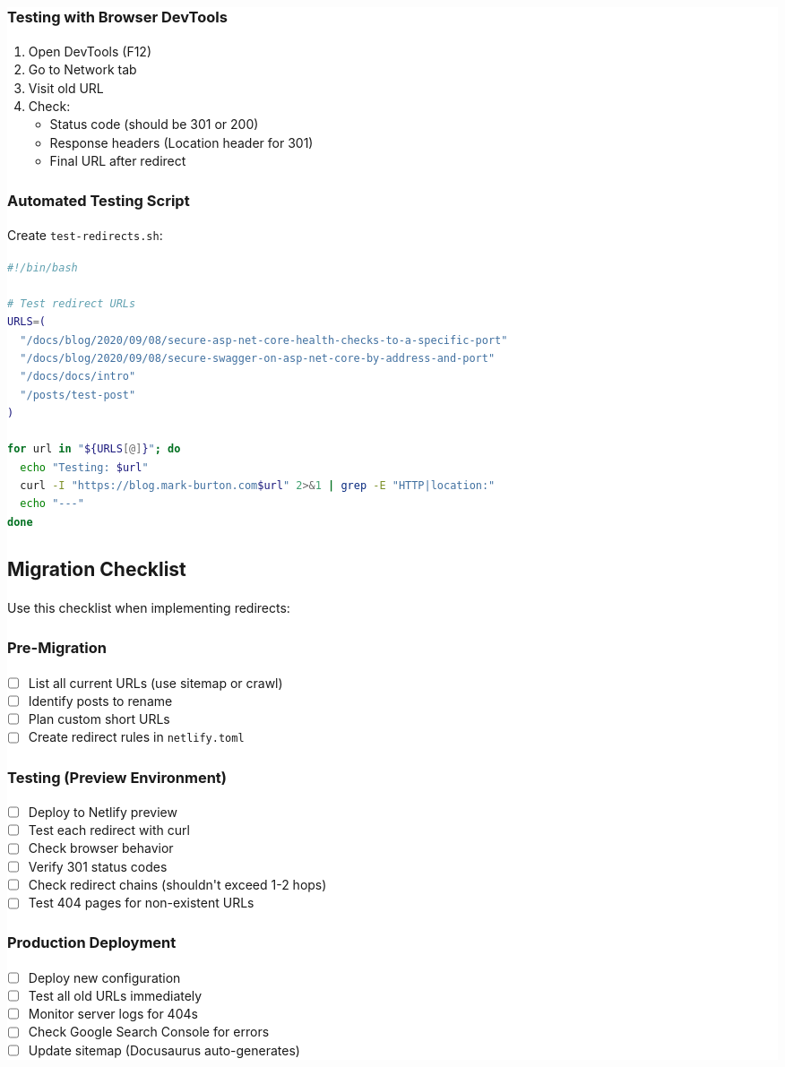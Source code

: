 ### Testing with Browser DevTools

1. Open DevTools (F12)
2. Go to Network tab
3. Visit old URL
4. Check:
   - Status code (should be 301 or 200)
   - Response headers (Location header for 301)
   - Final URL after redirect

### Automated Testing Script

Create `test-redirects.sh`:

```bash
#!/bin/bash

# Test redirect URLs
URLS=(
  "/docs/blog/2020/09/08/secure-asp-net-core-health-checks-to-a-specific-port"
  "/docs/blog/2020/09/08/secure-swagger-on-asp-net-core-by-address-and-port"
  "/docs/docs/intro"
  "/posts/test-post"
)

for url in "${URLS[@]}"; do
  echo "Testing: $url"
  curl -I "https://blog.mark-burton.com$url" 2>&1 | grep -E "HTTP|location:"
  echo "---"
done
```

## Migration Checklist

Use this checklist when implementing redirects:

### Pre-Migration
- [ ] List all current URLs (use sitemap or crawl)
- [ ] Identify posts to rename
- [ ] Plan custom short URLs
- [ ] Create redirect rules in `netlify.toml`

### Testing (Preview Environment)
- [ ] Deploy to Netlify preview
- [ ] Test each redirect with curl
- [ ] Check browser behavior
- [ ] Verify 301 status codes
- [ ] Check redirect chains (shouldn't exceed 1-2 hops)
- [ ] Test 404 pages for non-existent URLs

### Production Deployment
- [ ] Deploy new configuration
- [ ] Test all old URLs immediately
- [ ] Monitor server logs for 404s
- [ ] Check Google Search Console for errors
- [ ] Update sitemap (Docusaurus auto-generates)

